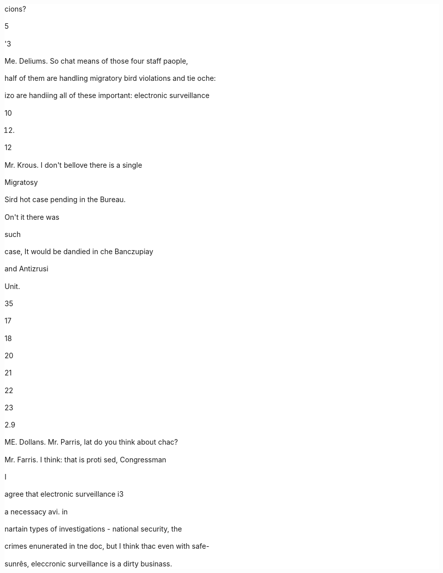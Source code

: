cions?

5

'3

Me. Deliums. So chat means of those four staff paople,

half of them are handling migratory bird violations and tie oche:

izo are handiing all of these important: electronic surveillance

10

12.

12

Mr. Krous. I don't bellove there is a single

Migratosy

Sird hot case pending in the Bureau.

On't it there was

such

case, It would be dandied in che Banczupiay

and Antizrusi

Unit.

35

17

18

20

21

22

23

2.9

ME. Dollans. Mr. Parris, lat do you think about chac?

Mr. Farris. I think: that is proti sed, Congressman

I

agree that electronic surveillance i3

a necessacy avi. in

nartain types of investigations - national security, the

crimes enunerated in tne doc, but I think thac even with safe-

sunrês, eleccronic surveillance is a dirty businass.
